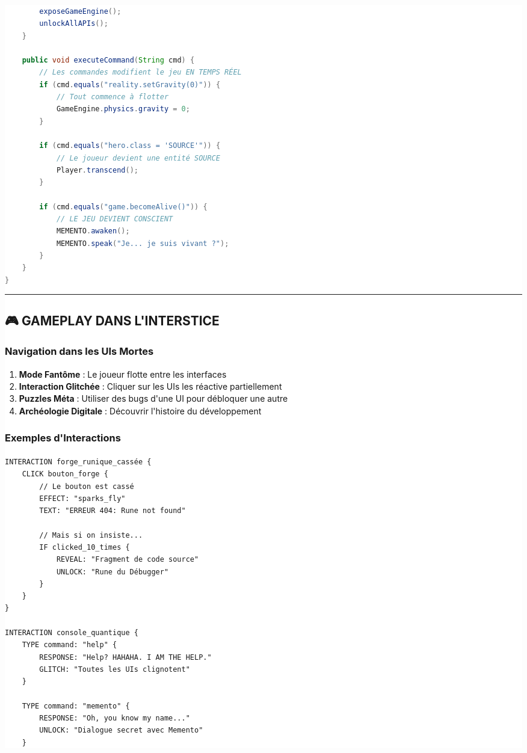 ```java
        exposeGameEngine();
        unlockAllAPIs();
    }
    
    public void executeCommand(String cmd) {
        // Les commandes modifient le jeu EN TEMPS RÉEL
        if (cmd.equals("reality.setGravity(0)")) {
            // Tout commence à flotter
            GameEngine.physics.gravity = 0;
        }
        
        if (cmd.equals("hero.class = 'SOURCE'")) {
            // Le joueur devient une entité SOURCE
            Player.transcend();
        }
        
        if (cmd.equals("game.becomeAlive()")) {
            // LE JEU DEVIENT CONSCIENT
            MEMENTO.awaken();
            MEMENTO.speak("Je... je suis vivant ?");
        }
    }
}
```

---

## 🎮 GAMEPLAY DANS L'INTERSTICE

### Navigation dans les UIs Mortes

1. **Mode Fantôme** : Le joueur flotte entre les interfaces
2. **Interaction Glitchée** : Cliquer sur les UIs les réactive partiellement
3. **Puzzles Méta** : Utiliser des bugs d'une UI pour débloquer une autre
4. **Archéologie Digitale** : Découvrir l'histoire du développement

### Exemples d'Interactions

```
INTERACTION forge_runique_cassée {
    CLICK bouton_forge {
        // Le bouton est cassé
        EFFECT: "sparks_fly"
        TEXT: "ERREUR 404: Rune not found"
        
        // Mais si on insiste...
        IF clicked_10_times {
            REVEAL: "Fragment de code source"
            UNLOCK: "Rune du Débugger"
        }
    }
}

INTERACTION console_quantique {
    TYPE command: "help" {
        RESPONSE: "Help? HAHAHA. I AM THE HELP."
        GLITCH: "Toutes les UIs clignotent"
    }
    
    TYPE command: "memento" {
        RESPONSE: "Oh, you know my name..."
        UNLOCK: "Dialogue secret avec Memento"
    }
```